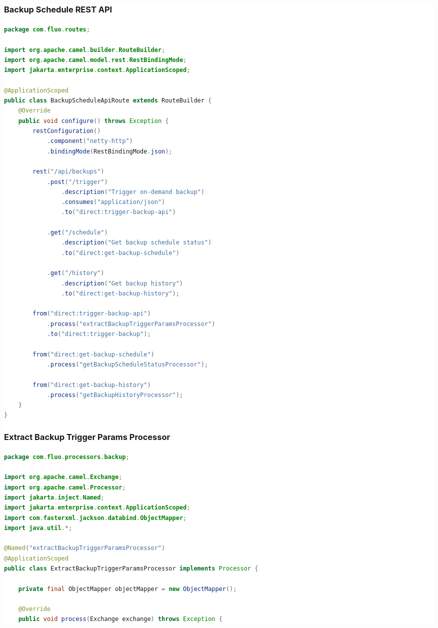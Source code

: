 ### Backup Schedule REST API

```java
package com.fluo.routes;

import org.apache.camel.builder.RouteBuilder;
import org.apache.camel.model.rest.RestBindingMode;
import jakarta.enterprise.context.ApplicationScoped;

@ApplicationScoped
public class BackupScheduleApiRoute extends RouteBuilder {
    @Override
    public void configure() throws Exception {
        restConfiguration()
            .component("netty-http")
            .bindingMode(RestBindingMode.json);

        rest("/api/backups")
            .post("/trigger")
                .description("Trigger on-demand backup")
                .consumes("application/json")
                .to("direct:trigger-backup-api")

            .get("/schedule")
                .description("Get backup schedule status")
                .to("direct:get-backup-schedule")

            .get("/history")
                .description("Get backup history")
                .to("direct:get-backup-history");

        from("direct:trigger-backup-api")
            .process("extractBackupTriggerParamsProcessor")
            .to("direct:trigger-backup");

        from("direct:get-backup-schedule")
            .process("getBackupScheduleStatusProcessor");

        from("direct:get-backup-history")
            .process("getBackupHistoryProcessor");
    }
}
```

### Extract Backup Trigger Params Processor

```java
package com.fluo.processors.backup;

import org.apache.camel.Exchange;
import org.apache.camel.Processor;
import jakarta.inject.Named;
import jakarta.enterprise.context.ApplicationScoped;
import com.fasterxml.jackson.databind.ObjectMapper;
import java.util.*;

@Named("extractBackupTriggerParamsProcessor")
@ApplicationScoped
public class ExtractBackupTriggerParamsProcessor implements Processor {

    private final ObjectMapper objectMapper = new ObjectMapper();

    @Override
    public void process(Exchange exchange) throws Exception {
```